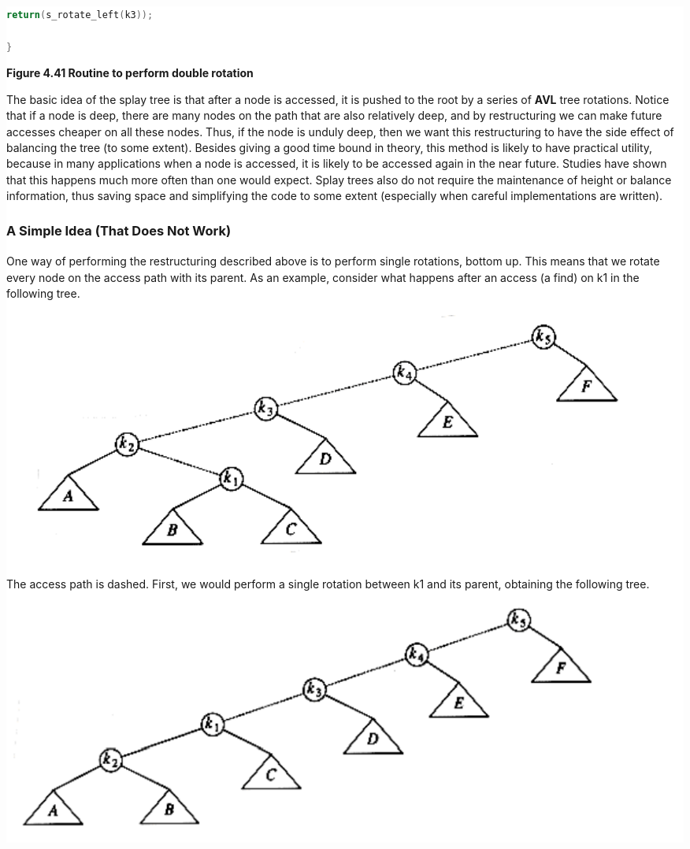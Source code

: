 ```c
return(s_rotate_left(k3));

}
```
**Figure 4.41 Routine to perform double rotation**

The basic idea of the splay tree is that after a node is accessed, it is pushed to the root by a series of **AVL** tree rotations. Notice that if a node is deep, there are many nodes on the path that are also relatively deep, and by restructuring we can make future accesses cheaper on all these nodes. Thus, if the node is unduly deep, then we want this restructuring to have the side effect of balancing the tree (to some extent). Besides giving a good time bound in theory, this method is likely to have practical utility, because in many applications when a node is accessed, it is likely to be accessed again in the near future. Studies have shown that this happens much more often than one would expect. Splay trees also do not require the maintenance of height or balance information, thus saving space and simplifying the code to some extent (especially when careful implementations are written).

### A Simple Idea (That Does Not Work)

One way of performing the restructuring described above is to perform single rotations, bottom up. This means that we rotate every node on the access path with its parent. As an example, consider what happens after an access (a find) on k1 in the following tree.

![alt text](t43.png)

The access path is dashed. First, we would perform a single rotation between k1  and its parent, obtaining the following tree.

![alt text](t44.png)

